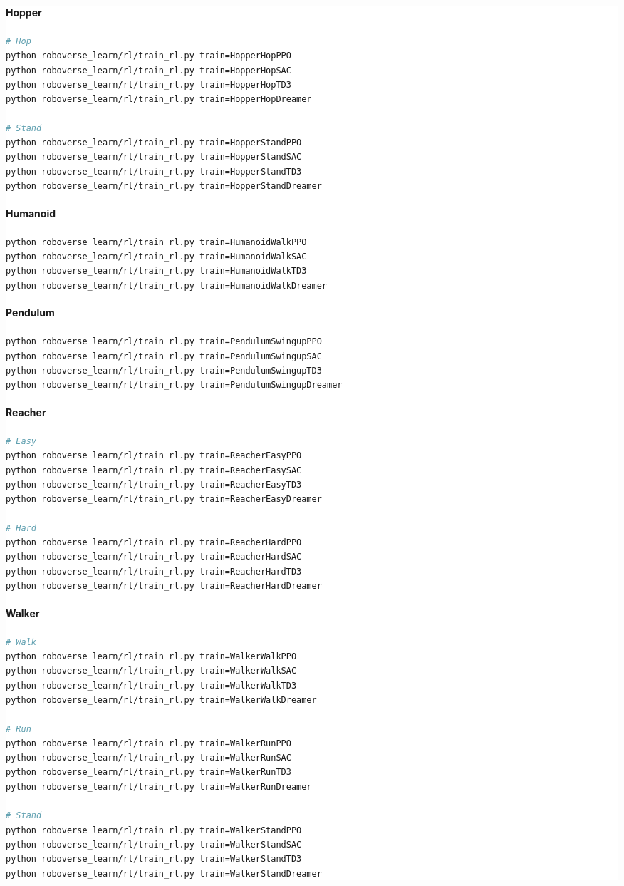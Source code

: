 #### Hopper
```bash
# Hop
python roboverse_learn/rl/train_rl.py train=HopperHopPPO
python roboverse_learn/rl/train_rl.py train=HopperHopSAC
python roboverse_learn/rl/train_rl.py train=HopperHopTD3
python roboverse_learn/rl/train_rl.py train=HopperHopDreamer

# Stand
python roboverse_learn/rl/train_rl.py train=HopperStandPPO
python roboverse_learn/rl/train_rl.py train=HopperStandSAC
python roboverse_learn/rl/train_rl.py train=HopperStandTD3
python roboverse_learn/rl/train_rl.py train=HopperStandDreamer
```

#### Humanoid
```bash
python roboverse_learn/rl/train_rl.py train=HumanoidWalkPPO
python roboverse_learn/rl/train_rl.py train=HumanoidWalkSAC
python roboverse_learn/rl/train_rl.py train=HumanoidWalkTD3
python roboverse_learn/rl/train_rl.py train=HumanoidWalkDreamer
```

#### Pendulum
```bash
python roboverse_learn/rl/train_rl.py train=PendulumSwingupPPO
python roboverse_learn/rl/train_rl.py train=PendulumSwingupSAC
python roboverse_learn/rl/train_rl.py train=PendulumSwingupTD3
python roboverse_learn/rl/train_rl.py train=PendulumSwingupDreamer
```

#### Reacher
```bash
# Easy
python roboverse_learn/rl/train_rl.py train=ReacherEasyPPO
python roboverse_learn/rl/train_rl.py train=ReacherEasySAC
python roboverse_learn/rl/train_rl.py train=ReacherEasyTD3
python roboverse_learn/rl/train_rl.py train=ReacherEasyDreamer

# Hard
python roboverse_learn/rl/train_rl.py train=ReacherHardPPO
python roboverse_learn/rl/train_rl.py train=ReacherHardSAC
python roboverse_learn/rl/train_rl.py train=ReacherHardTD3
python roboverse_learn/rl/train_rl.py train=ReacherHardDreamer
```

#### Walker
```bash
# Walk
python roboverse_learn/rl/train_rl.py train=WalkerWalkPPO
python roboverse_learn/rl/train_rl.py train=WalkerWalkSAC
python roboverse_learn/rl/train_rl.py train=WalkerWalkTD3
python roboverse_learn/rl/train_rl.py train=WalkerWalkDreamer

# Run
python roboverse_learn/rl/train_rl.py train=WalkerRunPPO
python roboverse_learn/rl/train_rl.py train=WalkerRunSAC
python roboverse_learn/rl/train_rl.py train=WalkerRunTD3
python roboverse_learn/rl/train_rl.py train=WalkerRunDreamer

# Stand
python roboverse_learn/rl/train_rl.py train=WalkerStandPPO
python roboverse_learn/rl/train_rl.py train=WalkerStandSAC
python roboverse_learn/rl/train_rl.py train=WalkerStandTD3
python roboverse_learn/rl/train_rl.py train=WalkerStandDreamer
```